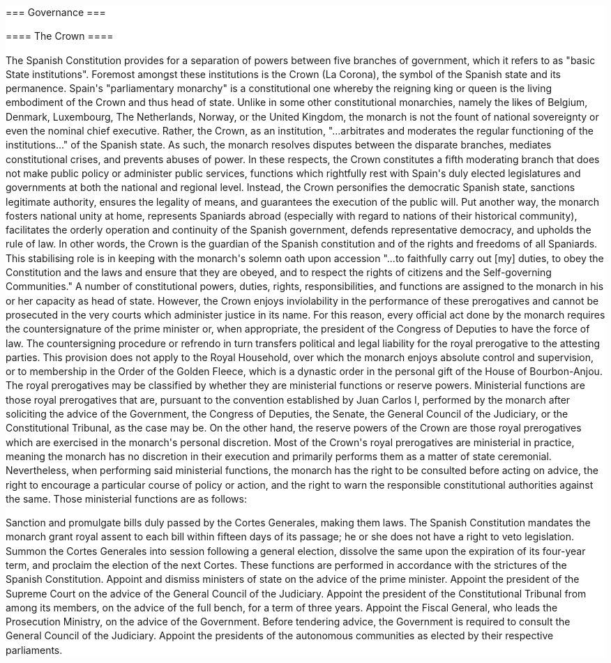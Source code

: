
=== Governance ===


==== The Crown ====

The Spanish Constitution provides for a separation of powers between five branches of government, which it refers to as "basic State institutions". Foremost amongst these institutions is the Crown (La Corona), the symbol of the Spanish state and its permanence. Spain's "parliamentary monarchy" is a constitutional one whereby the reigning king or queen is the living embodiment of the Crown and thus head of state. 
Unlike in some other constitutional monarchies, namely the likes of Belgium, Denmark, Luxembourg, The Netherlands, Norway, or the United Kingdom, the monarch is not the fount of national sovereignty or even the nominal chief executive. Rather, the Crown, as an institution, "...arbitrates and moderates the regular functioning of the institutions..." of the Spanish state. As such, the monarch resolves disputes between the disparate branches, mediates constitutional crises, and prevents abuses of power.
In these respects, the Crown constitutes a fifth moderating branch that does not make public policy or administer public services, functions which rightfully rest with Spain's duly elected legislatures and governments at both the national and regional level. Instead, the Crown personifies the democratic Spanish state, sanctions legitimate authority, ensures the legality of means, and guarantees the execution of the public will. 
Put another way, the monarch fosters national unity at home, represents Spaniards abroad (especially with regard to nations of their historical community), facilitates the orderly operation and continuity of the Spanish government, defends representative democracy, and upholds the rule of law. In other words, the Crown is the guardian of the Spanish constitution and of the rights and freedoms of all Spaniards. This stabilising role is in keeping with the monarch's solemn oath upon accession "...to faithfully carry out [my] duties, to obey the Constitution and the laws and ensure that they are obeyed, and to respect the rights of citizens and the Self-governing Communities."
A number of constitutional powers, duties, rights, responsibilities, and functions are assigned to the monarch in his or her capacity as head of state. However, the Crown enjoys inviolability in the performance of these prerogatives and cannot be prosecuted in the very courts which administer justice in its name. For this reason, every official act done by the monarch requires the countersignature of the prime minister or, when appropriate, the president of the Congress of Deputies to have the force of law. The countersigning procedure or refrendo in turn transfers political and legal liability for the royal prerogative to the attesting parties. This provision does not apply to the Royal Household, over which the monarch enjoys absolute control and supervision, or to membership in the Order of the Golden Fleece, which is a dynastic order in the personal gift of the House of Bourbon-Anjou.
The royal prerogatives may be classified by whether they are ministerial functions or reserve powers. Ministerial functions are those royal prerogatives that are, pursuant to the convention established by Juan Carlos I, performed by the monarch after soliciting the advice of the Government, the Congress of Deputies, the Senate, the General Council of the Judiciary, or the Constitutional Tribunal, as the case may be. On the other hand, the reserve powers of the Crown are those royal prerogatives which are exercised in the monarch's personal discretion. Most of the Crown's royal prerogatives are ministerial in practice, meaning the monarch has no discretion in their execution and primarily performs them as a matter of state ceremonial. Nevertheless, when performing said ministerial functions, the monarch has the right to be consulted before acting on advice, the right to encourage a particular course of policy or action, and the right to warn the responsible constitutional authorities against the same. Those ministerial functions are as follows:

Sanction and promulgate bills duly passed by the Cortes Generales, making them laws. The Spanish Constitution mandates the monarch grant royal assent to each bill within fifteen days of its passage; he or she does not have a right to veto legislation.
Summon the Cortes Generales into session following a general election, dissolve the same upon the expiration of its four-year term, and proclaim the election of the next Cortes. These functions are performed in accordance with the strictures of the Spanish Constitution.
Appoint and dismiss ministers of state on the advice of the prime minister.
Appoint the president of the Supreme Court on the advice of the General Council of the Judiciary.
Appoint the president of the Constitutional Tribunal from among its members, on the advice of the full bench, for a term of three years.
Appoint the Fiscal General, who leads the Prosecution Ministry, on the advice of the Government. Before tendering advice, the Government is required to consult the General Council of the Judiciary.
Appoint the presidents of the autonomous communities as elected by their respective parliaments.